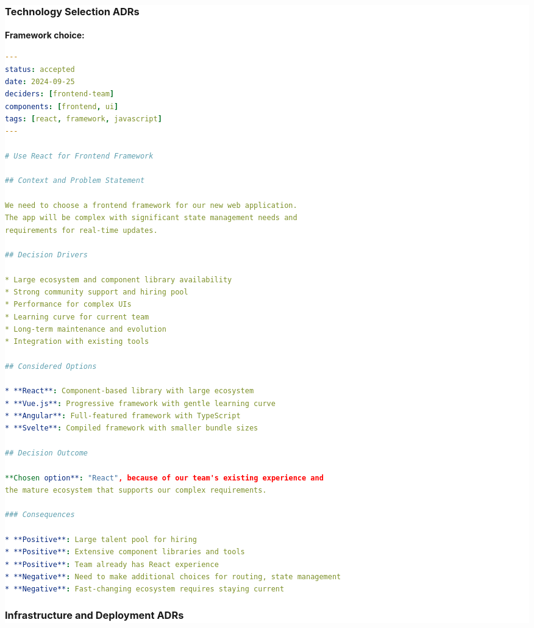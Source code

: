 ### Technology Selection ADRs

**Framework choice:**
```yaml
---
status: accepted
date: 2024-09-25
deciders: [frontend-team]
components: [frontend, ui]
tags: [react, framework, javascript]
---

# Use React for Frontend Framework

## Context and Problem Statement

We need to choose a frontend framework for our new web application. 
The app will be complex with significant state management needs and 
requirements for real-time updates.

## Decision Drivers

* Large ecosystem and component library availability
* Strong community support and hiring pool
* Performance for complex UIs
* Learning curve for current team
* Long-term maintenance and evolution
* Integration with existing tools

## Considered Options

* **React**: Component-based library with large ecosystem
* **Vue.js**: Progressive framework with gentle learning curve
* **Angular**: Full-featured framework with TypeScript
* **Svelte**: Compiled framework with smaller bundle sizes

## Decision Outcome

**Chosen option**: "React", because of our team's existing experience and 
the mature ecosystem that supports our complex requirements.

### Consequences

* **Positive**: Large talent pool for hiring
* **Positive**: Extensive component libraries and tools
* **Positive**: Team already has React experience
* **Negative**: Need to make additional choices for routing, state management
* **Negative**: Fast-changing ecosystem requires staying current
```

### Infrastructure and Deployment ADRs
